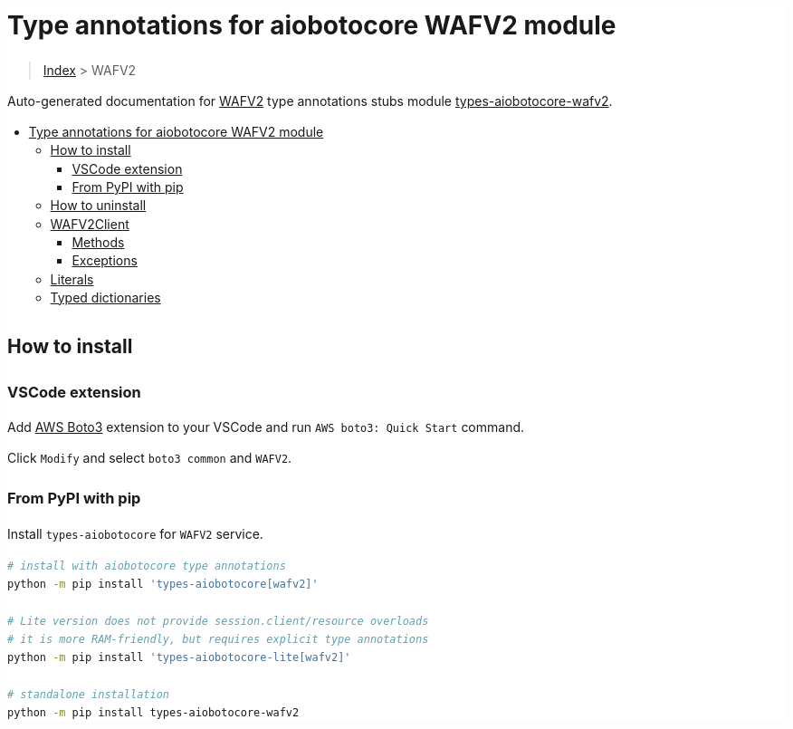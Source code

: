<a id="type-annotations-for-aiobotocore-wafv2-module"></a>

# Type annotations for aiobotocore WAFV2 module

> [Index](..) > WAFV2

Auto-generated documentation for
[WAFV2](https://boto3.amazonaws.com/v1/documentation/api/latest/reference/services/wafv2.html#WAFV2)
type annotations stubs module
[types-aiobotocore-wafv2](https://pypi.org/project/types-aiobotocore-wafv2/).

- [Type annotations for aiobotocore WAFV2 module](#type-annotations-for-aiobotocore-wafv2-module)
  - [How to install](#how-to-install)
    - [VSCode extension](#vscode-extension)
    - [From PyPI with pip](#from-pypi-with-pip)
  - [How to uninstall](#how-to-uninstall)
  - [WAFV2Client](#wafv2client)
    - [Methods](#methods)
    - [Exceptions](#exceptions)
  - [Literals](#literals)
  - [Typed dictionaries](#typed-dictionaries)

<a id="how-to-install"></a>

## How to install

<a id="vscode-extension"></a>

### VSCode extension

Add
[AWS Boto3](https://marketplace.visualstudio.com/items?itemName=Boto3typed.boto3-ide)
extension to your VSCode and run `AWS boto3: Quick Start` command.

Click `Modify` and select `boto3 common` and `WAFV2`.

<a id="from-pypi-with-pip"></a>

### From PyPI with pip

Install `types-aiobotocore` for `WAFV2` service.

```bash
# install with aiobotocore type annotations
python -m pip install 'types-aiobotocore[wafv2]'

# Lite version does not provide session.client/resource overloads
# it is more RAM-friendly, but requires explicit type annotations
python -m pip install 'types-aiobotocore-lite[wafv2]'

# standalone installation
python -m pip install types-aiobotocore-wafv2
```

